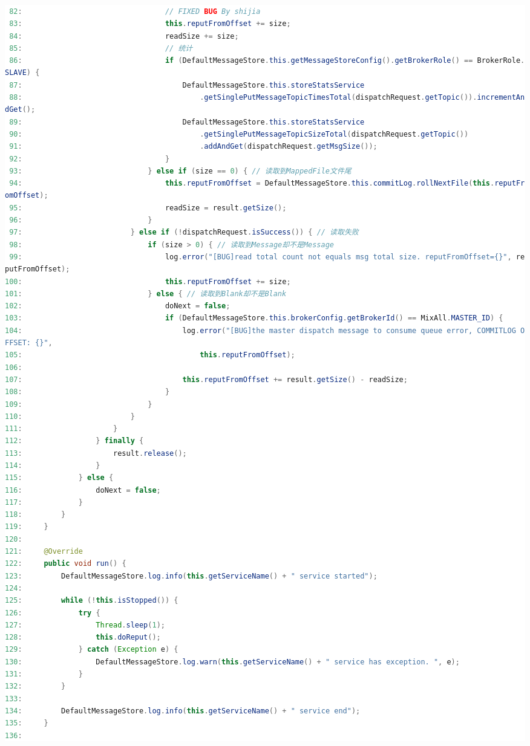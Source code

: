```Java
 82:                                 // FIXED BUG By shijia
 83:                                 this.reputFromOffset += size;
 84:                                 readSize += size;
 85:                                 // 统计
 86:                                 if (DefaultMessageStore.this.getMessageStoreConfig().getBrokerRole() == BrokerRole.SLAVE) {
 87:                                     DefaultMessageStore.this.storeStatsService
 88:                                         .getSinglePutMessageTopicTimesTotal(dispatchRequest.getTopic()).incrementAndGet();
 89:                                     DefaultMessageStore.this.storeStatsService
 90:                                         .getSinglePutMessageTopicSizeTotal(dispatchRequest.getTopic())
 91:                                         .addAndGet(dispatchRequest.getMsgSize());
 92:                                 }
 93:                             } else if (size == 0) { // 读取到MappedFile文件尾
 94:                                 this.reputFromOffset = DefaultMessageStore.this.commitLog.rollNextFile(this.reputFromOffset);
 95:                                 readSize = result.getSize();
 96:                             }
 97:                         } else if (!dispatchRequest.isSuccess()) { // 读取失败
 98:                             if (size > 0) { // 读取到Message却不是Message
 99:                                 log.error("[BUG]read total count not equals msg total size. reputFromOffset={}", reputFromOffset);
100:                                 this.reputFromOffset += size;
101:                             } else { // 读取到Blank却不是Blank
102:                                 doNext = false;
103:                                 if (DefaultMessageStore.this.brokerConfig.getBrokerId() == MixAll.MASTER_ID) {
104:                                     log.error("[BUG]the master dispatch message to consume queue error, COMMITLOG OFFSET: {}",
105:                                         this.reputFromOffset);
106: 
107:                                     this.reputFromOffset += result.getSize() - readSize;
108:                                 }
109:                             }
110:                         }
111:                     }
112:                 } finally {
113:                     result.release();
114:                 }
115:             } else {
116:                 doNext = false;
117:             }
118:         }
119:     }
120: 
121:     @Override
122:     public void run() {
123:         DefaultMessageStore.log.info(this.getServiceName() + " service started");
124: 
125:         while (!this.isStopped()) {
126:             try {
127:                 Thread.sleep(1);
128:                 this.doReput();
129:             } catch (Exception e) {
130:                 DefaultMessageStore.log.warn(this.getServiceName() + " service has exception. ", e);
131:             }
132:         }
133: 
134:         DefaultMessageStore.log.info(this.getServiceName() + " service end");
135:     }
136: 
```